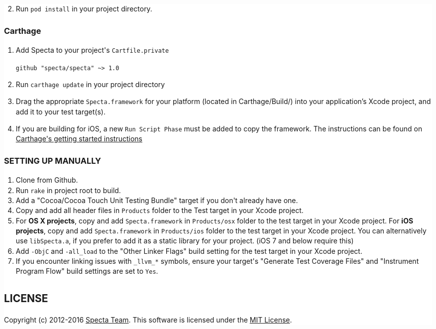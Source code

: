 2. Run `pod install` in your project directory.

### Carthage

1. Add Specta to your project's `Cartfile.private`

    ```
    github "specta/specta" ~> 1.0
    ```

2. Run `carthage update` in your project directory
3. Drag the appropriate `Specta.framework` for your platform (located in Carthage/Build/) into your application’s Xcode project, and add it to your test target(s).
4. If you are building for iOS, a new `Run Script Phase` must be added to copy the framework. The instructions can be found on [Carthage's getting started instructions](https://github.com/carthage/carthage#getting-started)

### SETTING UP MANUALLY

1. Clone from Github.
2. Run `rake` in project root to build.
3. Add a "Cocoa/Cocoa Touch Unit Testing Bundle" target if you don't already have one.
4. Copy and add all header files in `Products` folder to the Test target in your Xcode project.
5. For **OS X projects**, copy and add `Specta.framework` in `Products/osx` folder to the test target in your Xcode project.
   For **iOS projects**, copy and add `Specta.framework` in `Products/ios` folder to the test target in your Xcode project.
   You can alternatively use `libSpecta.a`, if you prefer to add it as a static library for your project. (iOS 7 and below require this)
6. Add `-ObjC` and `-all_load` to the "Other Linker Flags" build setting for the test target in your Xcode project.
7. If you encounter linking issues with `_llvm_*` symbols, ensure your target's "Generate Test Coverage Files" and "Instrument Program Flow" build settings are set to `Yes`.

## LICENSE

Copyright (c) 2012-2016 [Specta Team](https://github.com/orgs/specta/people). This software is licensed under the [MIT License](http://github.com/specta/specta/raw/master/LICENSE).
